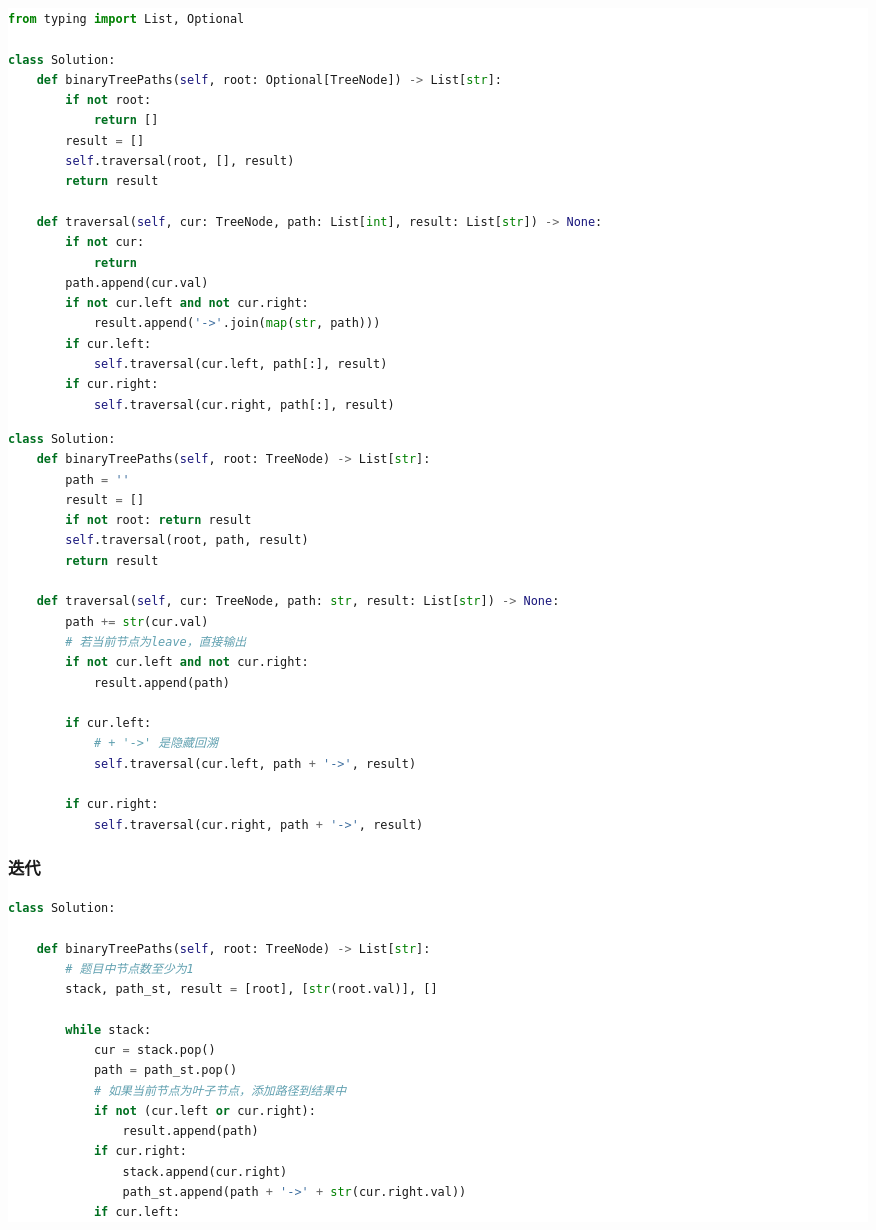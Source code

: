 ```python
from typing import List, Optional

class Solution:
    def binaryTreePaths(self, root: Optional[TreeNode]) -> List[str]:
        if not root:
            return []
        result = []
        self.traversal(root, [], result)
        return result
    
    def traversal(self, cur: TreeNode, path: List[int], result: List[str]) -> None:
        if not cur:
            return
        path.append(cur.val)
        if not cur.left and not cur.right:
            result.append('->'.join(map(str, path)))
        if cur.left:
            self.traversal(cur.left, path[:], result)
        if cur.right:
            self.traversal(cur.right, path[:], result)
```

```python
class Solution:
    def binaryTreePaths(self, root: TreeNode) -> List[str]:
        path = ''
        result = []
        if not root: return result
        self.traversal(root, path, result)
        return result
    
    def traversal(self, cur: TreeNode, path: str, result: List[str]) -> None:
        path += str(cur.val)
        # 若当前节点为leave，直接输出
        if not cur.left and not cur.right:
            result.append(path)

        if cur.left:
            # + '->' 是隐藏回溯
            self.traversal(cur.left, path + '->', result)
        
        if cur.right:
            self.traversal(cur.right, path + '->', result)
```

### 迭代

```python
class Solution:

    def binaryTreePaths(self, root: TreeNode) -> List[str]:
        # 题目中节点数至少为1
        stack, path_st, result = [root], [str(root.val)], []

        while stack:
            cur = stack.pop()
            path = path_st.pop()
            # 如果当前节点为叶子节点，添加路径到结果中
            if not (cur.left or cur.right):
                result.append(path)
            if cur.right:
                stack.append(cur.right)
                path_st.append(path + '->' + str(cur.right.val))
            if cur.left:
```